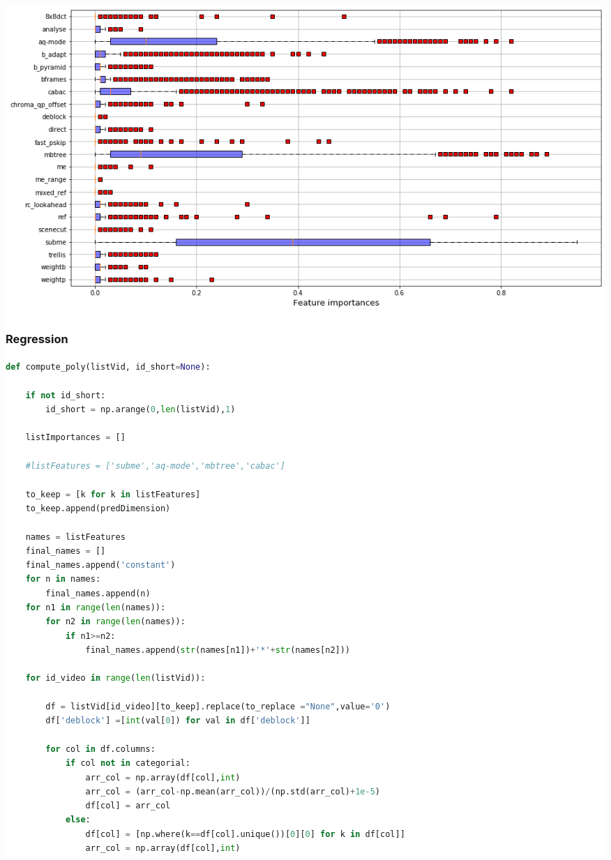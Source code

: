![png](encoded_size_files/encoded_size_44_0.png)
    


### Regression


```python
def compute_poly(listVid, id_short=None):
    
    if not id_short:
        id_short = np.arange(0,len(listVid),1)
    
    listImportances = []
    
    #listFeatures = ['subme','aq-mode','mbtree','cabac']
    
    to_keep = [k for k in listFeatures]
    to_keep.append(predDimension)
    
    names = listFeatures
    final_names = []
    final_names.append('constant')
    for n in names:
        final_names.append(n)
    for n1 in range(len(names)):
        for n2 in range(len(names)):
            if n1>=n2:
                final_names.append(str(names[n1])+'*'+str(names[n2]))
    
    for id_video in range(len(listVid)):

        df = listVid[id_video][to_keep].replace(to_replace ="None",value='0')
        df['deblock'] =[int(val[0]) for val in df['deblock']]

        for col in df.columns:
            if col not in categorial:
                arr_col = np.array(df[col],int)
                arr_col = (arr_col-np.mean(arr_col))/(np.std(arr_col)+1e-5)
                df[col] = arr_col
            else:
                df[col] = [np.where(k==df[col].unique())[0][0] for k in df[col]]
                arr_col = np.array(df[col],int)
```